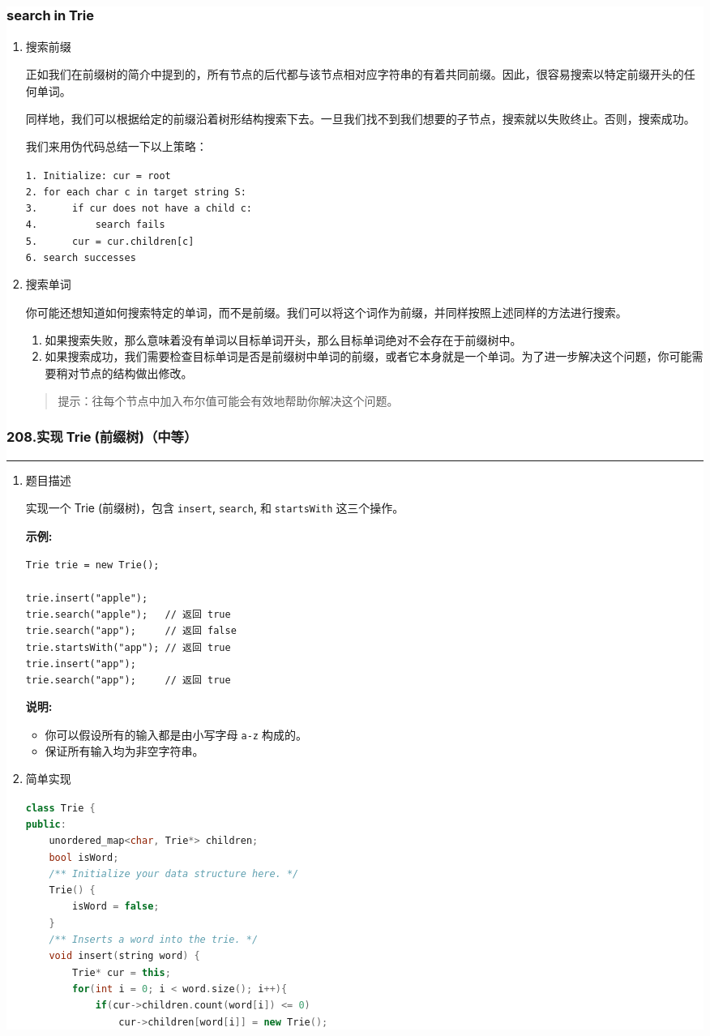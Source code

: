 ### search in Trie

1. 搜索前缀

   正如我们在前缀树的简介中提到的，所有节点的后代都与该节点相对应字符串的有着共同前缀。因此，很容易搜索以特定前缀开头的任何单词。

   同样地，我们可以根据给定的前缀沿着树形结构搜索下去。一旦我们找不到我们想要的子节点，搜索就以失败终止。否则，搜索成功。

   我们来用伪代码总结一下以上策略：

   ```
   1. Initialize: cur = root
   2. for each char c in target string S:
   3.      if cur does not have a child c:
   4.          search fails
   5.      cur = cur.children[c]
   6. search successes
   ```

2. 搜索单词

   你可能还想知道如何搜索特定的单词，而不是前缀。我们可以将这个词作为前缀，并同样按照上述同样的方法进行搜索。

   1. 如果搜索失败，那么意味着没有单词以目标单词开头，那么目标单词绝对不会存在于前缀树中。
   2. 如果搜索成功，我们需要检查目标单词是否是前缀树中单词的前缀，或者它本身就是一个单词。为了进一步解决这个问题，你可能需要稍对节点的结构做出修改。

   > 提示：往每个节点中加入布尔值可能会有效地帮助你解决这个问题。

### 208.实现 Trie (前缀树)（中等）

---

1. 题目描述

   实现一个 Trie (前缀树)，包含 `insert`, `search`, 和 `startsWith` 这三个操作。

   **示例:**

   ```
   Trie trie = new Trie();
   
   trie.insert("apple");
   trie.search("apple");   // 返回 true
   trie.search("app");     // 返回 false
   trie.startsWith("app"); // 返回 true
   trie.insert("app");   
   trie.search("app");     // 返回 true
   ```

   **说明:**

   - 你可以假设所有的输入都是由小写字母 `a-z` 构成的。
   - 保证所有输入均为非空字符串。

2. 简单实现

   ```c++
   class Trie {
   public:
       unordered_map<char, Trie*> children;
       bool isWord;
       /** Initialize your data structure here. */
       Trie() {
           isWord = false;
       }
       /** Inserts a word into the trie. */
       void insert(string word) {
           Trie* cur = this;
           for(int i = 0; i < word.size(); i++){
               if(cur->children.count(word[i]) <= 0)
                   cur->children[word[i]] = new Trie();
   ```